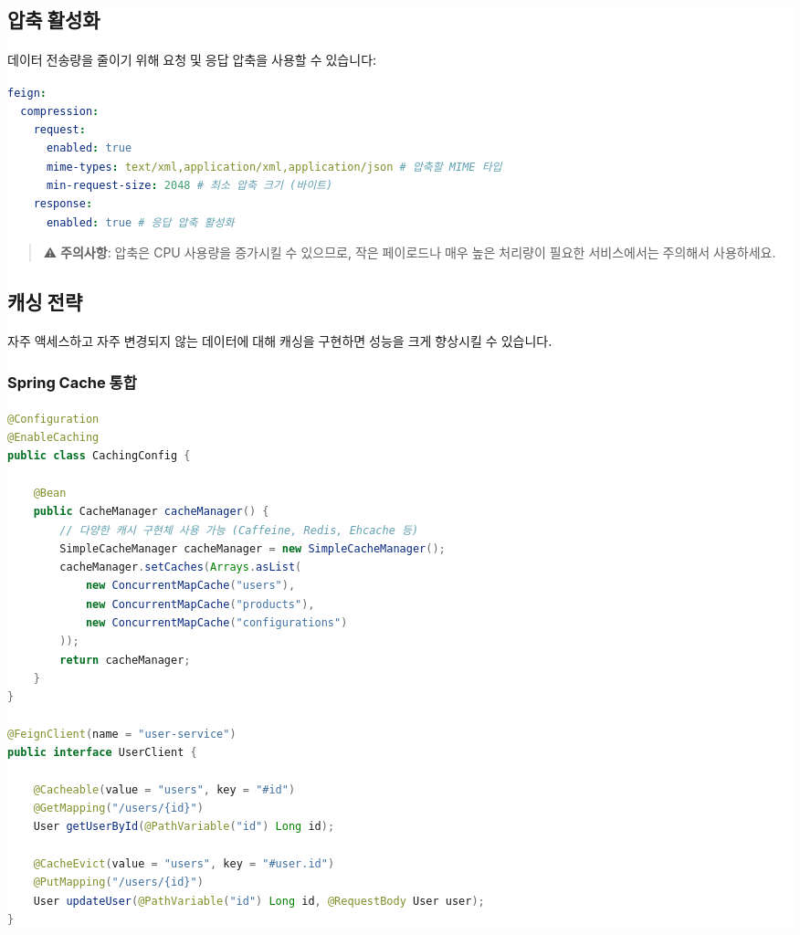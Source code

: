## 압축 활성화

데이터 전송량을 줄이기 위해 요청 및 응답 압축을 사용할 수 있습니다:

```yaml
feign:
  compression:
    request:
      enabled: true
      mime-types: text/xml,application/xml,application/json # 압축할 MIME 타입
      min-request-size: 2048 # 최소 압축 크기 (바이트)
    response:
      enabled: true # 응답 압축 활성화
```

> ⚠️ **주의사항**: 압축은 CPU 사용량을 증가시킬 수 있으므로, 작은 페이로드나 매우 높은 처리량이 필요한 서비스에서는 주의해서 사용하세요.

## 캐싱 전략

자주 액세스하고 자주 변경되지 않는 데이터에 대해 캐싱을 구현하면 성능을 크게 향상시킬 수 있습니다.

### Spring Cache 통합

```java
@Configuration
@EnableCaching
public class CachingConfig {

    @Bean
    public CacheManager cacheManager() {
        // 다양한 캐시 구현체 사용 가능 (Caffeine, Redis, Ehcache 등)
        SimpleCacheManager cacheManager = new SimpleCacheManager();
        cacheManager.setCaches(Arrays.asList(
            new ConcurrentMapCache("users"),
            new ConcurrentMapCache("products"),
            new ConcurrentMapCache("configurations")
        ));
        return cacheManager;
    }
}

@FeignClient(name = "user-service")
public interface UserClient {

    @Cacheable(value = "users", key = "#id")
    @GetMapping("/users/{id}")
    User getUserById(@PathVariable("id") Long id);

    @CacheEvict(value = "users", key = "#user.id")
    @PutMapping("/users/{id}")
    User updateUser(@PathVariable("id") Long id, @RequestBody User user);
}
```
